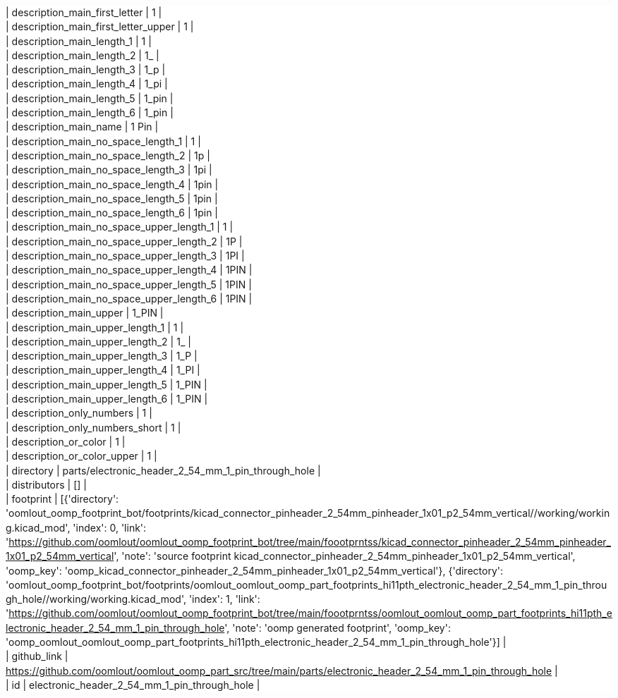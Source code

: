 | description_main_first_letter | 1 |  
| description_main_first_letter_upper | 1 |  
| description_main_length_1 | 1 |  
| description_main_length_2 | 1_ |  
| description_main_length_3 | 1_p |  
| description_main_length_4 | 1_pi |  
| description_main_length_5 | 1_pin |  
| description_main_length_6 | 1_pin |  
| description_main_name | 1 Pin |  
| description_main_no_space_length_1 | 1 |  
| description_main_no_space_length_2 | 1p |  
| description_main_no_space_length_3 | 1pi |  
| description_main_no_space_length_4 | 1pin |  
| description_main_no_space_length_5 | 1pin |  
| description_main_no_space_length_6 | 1pin |  
| description_main_no_space_upper_length_1 | 1 |  
| description_main_no_space_upper_length_2 | 1P |  
| description_main_no_space_upper_length_3 | 1PI |  
| description_main_no_space_upper_length_4 | 1PIN |  
| description_main_no_space_upper_length_5 | 1PIN |  
| description_main_no_space_upper_length_6 | 1PIN |  
| description_main_upper | 1_PIN |  
| description_main_upper_length_1 | 1 |  
| description_main_upper_length_2 | 1_ |  
| description_main_upper_length_3 | 1_P |  
| description_main_upper_length_4 | 1_PI |  
| description_main_upper_length_5 | 1_PIN |  
| description_main_upper_length_6 | 1_PIN |  
| description_only_numbers | 1 |  
| description_only_numbers_short | 1 |  
| description_or_color | 1 |  
| description_or_color_upper | 1 |  
| directory | parts/electronic_header_2_54_mm_1_pin_through_hole |  
| distributors | [] |  
| footprint | [{'directory': 'oomlout_oomp_footprint_bot/footprints/kicad_connector_pinheader_2_54mm_pinheader_1x01_p2_54mm_vertical//working/working.kicad_mod', 'index': 0, 'link': 'https://github.com/oomlout/oomlout_oomp_footprint_bot/tree/main/foootprntss/kicad_connector_pinheader_2_54mm_pinheader_1x01_p2_54mm_vertical', 'note': 'source footprint kicad_connector_pinheader_2_54mm_pinheader_1x01_p2_54mm_vertical', 'oomp_key': 'oomp_kicad_connector_pinheader_2_54mm_pinheader_1x01_p2_54mm_vertical'}, {'directory': 'oomlout_oomp_footprint_bot/footprints/oomlout_oomlout_oomp_part_footprints_hi11pth_electronic_header_2_54_mm_1_pin_through_hole//working/working.kicad_mod', 'index': 1, 'link': 'https://github.com/oomlout/oomlout_oomp_footprint_bot/tree/main/foootprntss/oomlout_oomlout_oomp_part_footprints_hi11pth_electronic_header_2_54_mm_1_pin_through_hole', 'note': 'oomp generated footprint', 'oomp_key': 'oomp_oomlout_oomlout_oomp_part_footprints_hi11pth_electronic_header_2_54_mm_1_pin_through_hole'}] |  
| github_link | https://github.com/oomlout/oomlout_oomp_part_src/tree/main/parts/electronic_header_2_54_mm_1_pin_through_hole |  
| id | electronic_header_2_54_mm_1_pin_through_hole |  